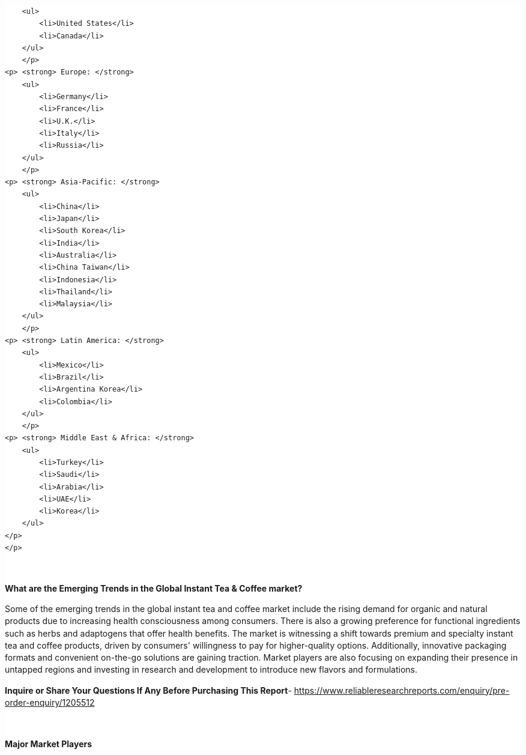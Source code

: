         <ul>
            <li>United States</li>
            <li>Canada</li>
        </ul>
        </p> 
    <p> <strong> Europe: </strong>
        <ul>
            <li>Germany</li>
            <li>France</li>
            <li>U.K.</li>
            <li>Italy</li>
            <li>Russia</li>
        </ul>
        </p> 
    <p> <strong> Asia-Pacific: </strong>
        <ul>
            <li>China</li>
            <li>Japan</li>
            <li>South Korea</li>
            <li>India</li>
            <li>Australia</li>
            <li>China Taiwan</li>
            <li>Indonesia</li>
            <li>Thailand</li>
            <li>Malaysia</li>
        </ul>
        </p> 
    <p> <strong> Latin America: </strong>
        <ul>
            <li>Mexico</li>
            <li>Brazil</li>
            <li>Argentina Korea</li>
            <li>Colombia</li>
        </ul>
        </p> 
    <p> <strong> Middle East & Africa: </strong>
        <ul>
            <li>Turkey</li>
            <li>Saudi</li>
            <li>Arabia</li>
            <li>UAE</li>
            <li>Korea</li>
        </ul>
    </p>
    </p>
<p>&nbsp;</p>
<p><strong>What are the Emerging Trends in the Global Instant Tea & Coffee market?</strong></p>
<p><p>Some of the emerging trends in the global instant tea and coffee market include the rising demand for organic and natural products due to increasing health consciousness among consumers. There is also a growing preference for functional ingredients such as herbs and adaptogens that offer health benefits. The market is witnessing a shift towards premium and specialty instant tea and coffee products, driven by consumers' willingness to pay for higher-quality options. Additionally, innovative packaging formats and convenient on-the-go solutions are gaining traction. Market players are also focusing on expanding their presence in untapped regions and investing in research and development to introduce new flavors and formulations.</p></p>
<p><strong>Inquire or Share Your Questions If Any Before Purchasing This Report</strong>- <a href="https://www.reliableresearchreports.com/enquiry/pre-order-enquiry/1205512">https://www.reliableresearchreports.com/enquiry/pre-order-enquiry/1205512</a></p>
<p>&nbsp;</p>
<p><strong>Major Market Players</strong></p>